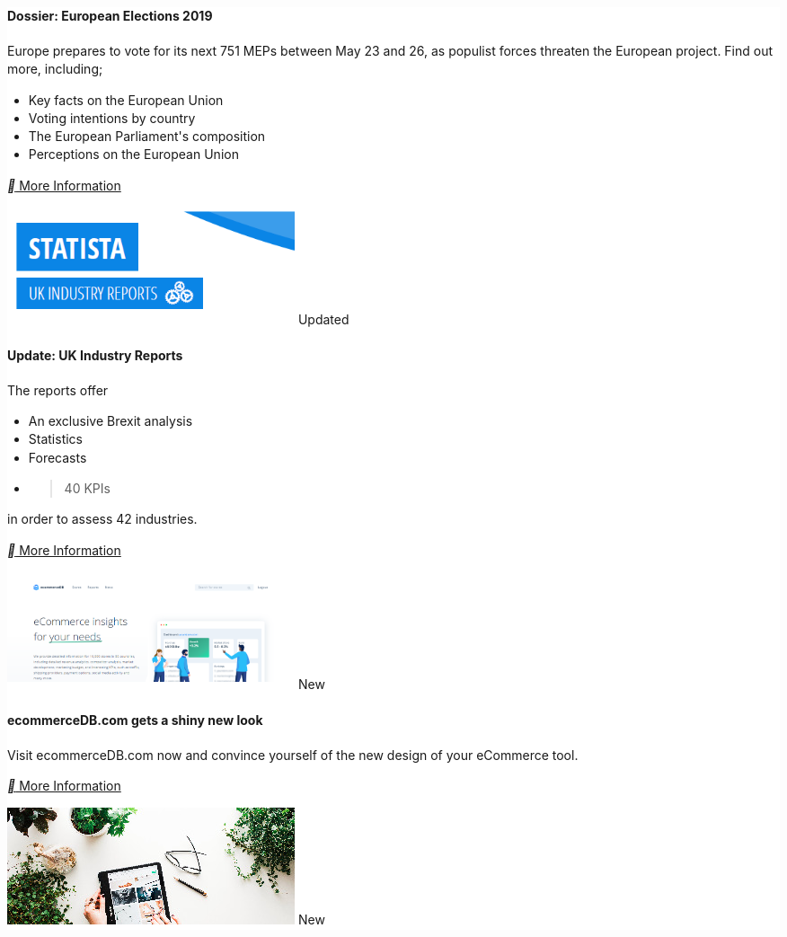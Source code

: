 ####  Dossier: European Elections 2019

Europe prepares to vote for its next 751 MEPs between May 23 and 26, as populist forces threaten the European project. Find out more, including;

- Key facts on the European Union
- Voting intentions by country
- The European Parliament's composition
- Perceptions on the European Union

[** More Information](https://www.statista.com/study/61403/european-parliamentary-elections-2019/)

![57694b1d3a83d256a6125188132b5f50.PNG](../_resources/017b16356a3099e5f9dd2f20ef181cde.png)
Updated

####  Update: UK Industry Reports

The reports offer

- An exclusive Brexit analysis
- Statistics
- Forecasts
- > 40 KPIs

in order to assess 42 industries.

[** More Information](https://www.statista.com/industry-reports#region=150-826)

![19e31da8f9ec53a53b77b55149a815b8.PNG](../_resources/2dcf113243cd169c83fa9f84989206cc.png)
New

####  ecommerceDB.com gets a shiny new look

Visit ecommerceDB.com now and convince yourself of the new design of your eCommerce tool.

[** More Information](https://ecommercedb.com/)

![5694e4ef8086dfb8a72722fc5adab2a1.jpg](../_resources/c304737bea53544e1dc08c63b2434760.jpg)
New
